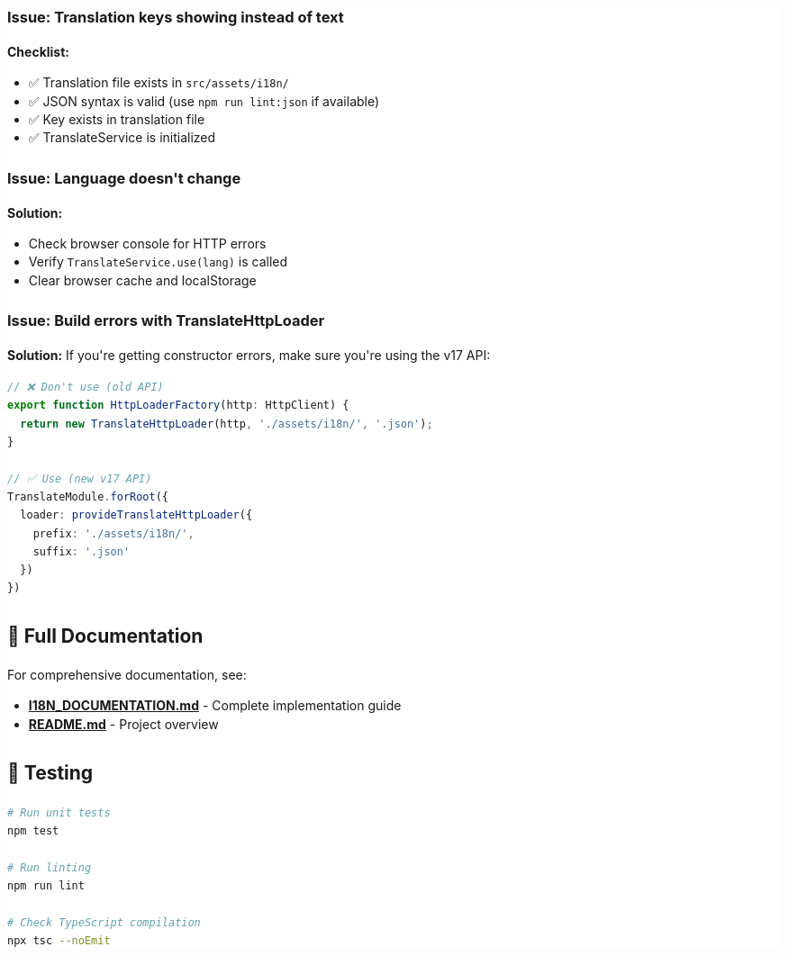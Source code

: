### Issue: Translation keys showing instead of text

**Checklist:**
- ✅ Translation file exists in `src/assets/i18n/`
- ✅ JSON syntax is valid (use `npm run lint:json` if available)
- ✅ Key exists in translation file
- ✅ TranslateService is initialized

### Issue: Language doesn't change

**Solution:**
- Check browser console for HTTP errors
- Verify `TranslateService.use(lang)` is called
- Clear browser cache and localStorage

### Issue: Build errors with TranslateHttpLoader

**Solution:**
If you're getting constructor errors, make sure you're using the v17 API:

```typescript
// ❌ Don't use (old API)
export function HttpLoaderFactory(http: HttpClient) {
  return new TranslateHttpLoader(http, './assets/i18n/', '.json');
}

// ✅ Use (new v17 API)
TranslateModule.forRoot({
  loader: provideTranslateHttpLoader({
    prefix: './assets/i18n/',
    suffix: '.json'
  })
})
```

## 📖 Full Documentation

For comprehensive documentation, see:
- **[I18N_DOCUMENTATION.md](./I18N_DOCUMENTATION.md)** - Complete implementation guide
- **[README.md](./README.md)** - Project overview

## 🧪 Testing

```bash
# Run unit tests
npm test

# Run linting
npm run lint

# Check TypeScript compilation
npx tsc --noEmit
```

